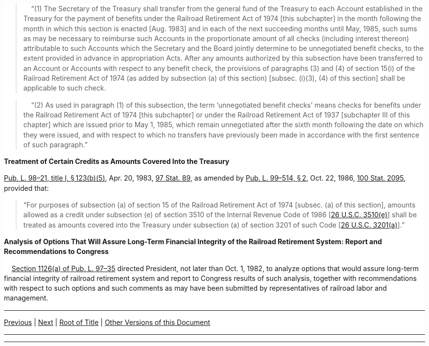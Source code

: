 >     “(1) The Secretary of the Treasury shall transfer from the general fund of the Treasury to each Account established in the Treasury for the payment of benefits under the Railroad Retirement Act of 1974 \[this subchapter\] in the month following the month in which this section is enacted \[Aug. 1983\] and in each of the next succeeding months until May, 1985, such sums as may be necessary to reimburse such Accounts in the proportionate amount of all checks (including interest thereon) attributable to such Accounts which the Secretary and the Board jointly determine to be unnegotiated benefit checks, to the extent provided in advance in appropriation Acts. After any amounts authorized by this subsection have been transferred to an Account or Accounts with respect to any benefit check, the provisions of paragraphs (3) and (4) of section 15(i) of the Railroad Retirement Act of 1974 (as added by subsection (a) of this section) \[subsec. (i)(3), (4) of this section\] shall be applicable to such check.

>     “(2) As used in paragraph (1) of this subsection, the term ‘unnegotiated benefit checks’ means checks for benefits under the Railroad Retirement Act of 1974 \[this subchapter\] or under the Railroad Retirement Act of 1937 \[subchapter III of this chapter\] which are issued prior to May 1, 1985, which remain unnegotiated after the sixth month following the date on which they were issued, and with respect to which no transfers have previously been made in accordance with the first sentence of such paragraph.”

 __Treatment of Certain Credits as Amounts Covered Into the Treasury__ 

[Pub. L. 98–21, title I, § 123(b)(5)][/us/pl/98/21/s123/b/5], Apr. 20, 1983, [97 Stat. 89][/us/stat/97/89], as amended by [Pub. L. 99–514, § 2][/us/pl/99/514/s2], Oct. 22, 1986, [100 Stat. 2095][/us/stat/100/2095], provided that: 

> “For purposes of subsection (a) of section 15 of the Railroad Retirement Act of 1974 \[subsec. (a) of this section\], amounts allowed as a credit under subsection (e) of section 3510 of the Internal Revenue Code of 1986 \[[26 U.S.C. 3510(e)][/us/usc/t26/s3510/e]\] shall be treated as amounts covered into the Treasury under subsection (a) of section 3201 of such Code \[[26 U.S.C. 3201(a)][/us/usc/t26/s3201/a]\].”

 __Analysis of Options That Will Assure Long-Term Financial Integrity of the Railroad Retirement System: Report and Recommendations to Congress__ 

    [Section 1126(a) of Pub. L. 97–35][/us/pl/97/35/s1126/a] directed President, not later than Oct. 1, 1982, to analyze options that would assure long-term financial integrity of railroad retirement system and report to Congress results of such analysis, together with recommendations with respect to such options and such comments as may have been submitted by representatives of railroad labor and management.

----------

[Previous](./../../../../..//us/usc/t45/ch9/schIV/m__us_usc_t45_s231m.md) | [Next](./../../../../..//us/usc/t45/ch9/schIV/m__us_usc_t45_s231n–1.md) | [Root of Title](./../../../../../) | [Other Versions of this Document](https://publicdocs.github.io/go/links?ns=uslm&ref=%2Fus%2Fusc%2Ft45%2Fs231n)

----------
----------

[/us/usc/t45/s228]: https://publicdocs.github.io/go/links?ns=uslm&ref=%2Fus%2Fusc%2Ft45%2Fs228
[/us/usc/t45/s231f/c/1]: https://publicdocs.github.io/go/links?ns=uslm&ref=%2Fus%2Fusc%2Ft45%2Fs231f%2Fc%2F1
[/us/usc/t26/s3201]: https://publicdocs.github.io/go/links?ns=uslm&ref=%2Fus%2Fusc%2Ft26%2Fs3201
[/us/usc/t45/s231a]: https://publicdocs.github.io/go/links?ns=uslm&ref=%2Fus%2Fusc%2Ft45%2Fs231a
[/us/usc/t45/s231f/c/2]: https://publicdocs.github.io/go/links?ns=uslm&ref=%2Fus%2Fusc%2Ft45%2Fs231f%2Fc%2F2
[/us/usc/t45/s228c–1]: https://publicdocs.github.io/go/links?ns=uslm&ref=%2Fus%2Fusc%2Ft45%2Fs228c%E2%80%931
[/us/usc/t45/s231f/c/2]: https://publicdocs.github.io/go/links?ns=uslm&ref=%2Fus%2Fusc%2Ft45%2Fs231f%2Fc%2F2
[/us/usc/t42/s401]: https://publicdocs.github.io/go/links?ns=uslm&ref=%2Fus%2Fusc%2Ft42%2Fs401
[/us/pl/107/90/s106/b]: https://publicdocs.github.io/go/links?ns=uslm&ref=%2Fus%2Fpl%2F107%2F90%2Fs106%2Fb
[/us/stat/115/887]: https://publicdocs.github.io/go/links?ns=uslm&ref=%2Fus%2Fstat%2F115%2F887
[/us/pl/93/445]: https://publicdocs.github.io/go/links?ns=uslm&ref=%2Fus%2Fpl%2F93%2F445
[/us/pl/93/445]: https://publicdocs.github.io/go/links?ns=uslm&ref=%2Fus%2Fpl%2F93%2F445
[/us/usc/t45/s231f/c/1]: https://publicdocs.github.io/go/links?ns=uslm&ref=%2Fus%2Fusc%2Ft45%2Fs231f%2Fc%2F1
[/us/pl/93/445]: https://publicdocs.github.io/go/links?ns=uslm&ref=%2Fus%2Fpl%2F93%2F445
[/us/usc/t45/s231f/b/4]: https://publicdocs.github.io/go/links?ns=uslm&ref=%2Fus%2Fusc%2Ft45%2Fs231f%2Fb%2F4
[/us/pl/93/445]: https://publicdocs.github.io/go/links?ns=uslm&ref=%2Fus%2Fpl%2F93%2F445
[/us/usc/t31/s3102]: https://publicdocs.github.io/go/links?ns=uslm&ref=%2Fus%2Fusc%2Ft31%2Fs3102
[/us/usc/t45/s231/a/1]: https://publicdocs.github.io/go/links?ns=uslm&ref=%2Fus%2Fusc%2Ft45%2Fs231%2Fa%2F1
[/us/usc/t45/s151]: https://publicdocs.github.io/go/links?ns=uslm&ref=%2Fus%2Fusc%2Ft45%2Fs151
[/us/usc/t45/s231f/b/4]: https://publicdocs.github.io/go/links?ns=uslm&ref=%2Fus%2Fusc%2Ft45%2Fs231f%2Fb%2F4
[/us/usc/t45/s231f/b/4]: https://publicdocs.github.io/go/links?ns=uslm&ref=%2Fus%2Fusc%2Ft45%2Fs231f%2Fb%2F4
[/us/usc/t45/s231f/b/4]: https://publicdocs.github.io/go/links?ns=uslm&ref=%2Fus%2Fusc%2Ft45%2Fs231f%2Fb%2F4
[/us/act/1935-08-29/ch812/s15]: https://publicdocs.github.io/go/links?ns=uslm&ref=%2Fus%2Fact%2F1935-08-29%2Fch812%2Fs15
[/us/act/1937-06-24/ch382]: https://publicdocs.github.io/go/links?ns=uslm&ref=%2Fus%2Fact%2F1937-06-24%2Fch382
[/us/stat/50/307]: https://publicdocs.github.io/go/links?ns=uslm&ref=%2Fus%2Fstat%2F50%2F307
[/us/pl/93/445/s101]: https://publicdocs.github.io/go/links?ns=uslm&ref=%2Fus%2Fpl%2F93%2F445%2Fs101
[/us/stat/88/1346]: https://publicdocs.github.io/go/links?ns=uslm&ref=%2Fus%2Fstat%2F88%2F1346

[/us/pl/94/92/s201/a]: https://publicdocs.github.io/go/links?ns=uslm&ref=%2Fus%2Fpl%2F94%2F92%2Fs201%2Fa
[/us/stat/89/464]: https://publicdocs.github.io/go/links?ns=uslm&ref=%2Fus%2Fstat%2F89%2F464
[/us/pl/94/547/s3/a]: https://publicdocs.github.io/go/links?ns=uslm&ref=%2Fus%2Fpl%2F94%2F547%2Fs3%2Fa
[/us/stat/90/2525]: https://publicdocs.github.io/go/links?ns=uslm&ref=%2Fus%2Fstat%2F90%2F2525
[/us/pl/97/34/s742]: https://publicdocs.github.io/go/links?ns=uslm&ref=%2Fus%2Fpl%2F97%2F34%2Fs742
[/us/stat/95/348]: https://publicdocs.github.io/go/links?ns=uslm&ref=%2Fus%2Fstat%2F95%2F348
[/us/pl/97/35]: https://publicdocs.github.io/go/links?ns=uslm&ref=%2Fus%2Fpl%2F97%2F35
[/us/stat/95/639]: https://publicdocs.github.io/go/links?ns=uslm&ref=%2Fus%2Fstat%2F95%2F639
[/us/pl/98/76/s301/b]: https://publicdocs.github.io/go/links?ns=uslm&ref=%2Fus%2Fpl%2F98%2F76%2Fs301%2Fb
[/us/stat/97/431]: https://publicdocs.github.io/go/links?ns=uslm&ref=%2Fus%2Fstat%2F97%2F431
[/us/pl/107/90]: https://publicdocs.github.io/go/links?ns=uslm&ref=%2Fus%2Fpl%2F107%2F90
[/us/stat/115/882]: https://publicdocs.github.io/go/links?ns=uslm&ref=%2Fus%2Fstat%2F115%2F882
[/us/pl/108/203/s426/a]: https://publicdocs.github.io/go/links?ns=uslm&ref=%2Fus%2Fpl%2F108%2F203%2Fs426%2Fa
[/us/stat/118/537]: https://publicdocs.github.io/go/links?ns=uslm&ref=%2Fus%2Fstat%2F118%2F537
[/us/act/1954-08-16/ch736]: https://publicdocs.github.io/go/links?ns=uslm&ref=%2Fus%2Fact%2F1954-08-16%2Fch736
[/us/stat/68A/431]: https://publicdocs.github.io/go/links?ns=uslm&ref=%2Fus%2Fstat%2F68A%2F431
[/us/usc/t26/s3233]: https://publicdocs.github.io/go/links?ns=uslm&ref=%2Fus%2Fusc%2Ft26%2Fs3233
[/us/act/1935-08-14/ch531]: https://publicdocs.github.io/go/links?ns=uslm&ref=%2Fus%2Fact%2F1935-08-14%2Fch531
[/us/stat/49/620]: https://publicdocs.github.io/go/links?ns=uslm&ref=%2Fus%2Fstat%2F49%2F620
[/us/usc/t42/s1305]: https://publicdocs.github.io/go/links?ns=uslm&ref=%2Fus%2Fusc%2Ft42%2Fs1305
[/us/usc/t45/s231]: https://publicdocs.github.io/go/links?ns=uslm&ref=%2Fus%2Fusc%2Ft45%2Fs231
[/us/pl/107/90]: https://publicdocs.github.io/go/links?ns=uslm&ref=%2Fus%2Fpl%2F107%2F90
[/us/pl/108/203/s426/b]: https://publicdocs.github.io/go/links?ns=uslm&ref=%2Fus%2Fpl%2F108%2F203%2Fs426%2Fb
[/us/pl/108/203/s426/f/1]: https://publicdocs.github.io/go/links?ns=uslm&ref=%2Fus%2Fpl%2F108%2F203%2Fs426%2Ff%2F1
[/us/pl/108/203/s426/f/2]: https://publicdocs.github.io/go/links?ns=uslm&ref=%2Fus%2Fpl%2F108%2F203%2Fs426%2Ff%2F2
[/us/pl/108/203/s426/f/3]: https://publicdocs.github.io/go/links?ns=uslm&ref=%2Fus%2Fpl%2F108%2F203%2Fs426%2Ff%2F3
[/us/pl/108/203/s426/c]: https://publicdocs.github.io/go/links?ns=uslm&ref=%2Fus%2Fpl%2F108%2F203%2Fs426%2Fc
[/us/pl/108/203/s426/a]: https://publicdocs.github.io/go/links?ns=uslm&ref=%2Fus%2Fpl%2F108%2F203%2Fs426%2Fa
[/us/pl/108/203/s426/d]: https://publicdocs.github.io/go/links?ns=uslm&ref=%2Fus%2Fpl%2F108%2F203%2Fs426%2Fd
[/us/pl/107/90/s106/c]: https://publicdocs.github.io/go/links?ns=uslm&ref=%2Fus%2Fpl%2F107%2F90%2Fs106%2Fc
[/us/usc/t45/s231b/e]: https://publicdocs.github.io/go/links?ns=uslm&ref=%2Fus%2Fusc%2Ft45%2Fs231b%2Fe
[/us/usc/t45/s231a/b]: https://publicdocs.github.io/go/links?ns=uslm&ref=%2Fus%2Fusc%2Ft45%2Fs231a%2Fb
[/us/usc/t45/s231a/b]: https://publicdocs.github.io/go/links?ns=uslm&ref=%2Fus%2Fusc%2Ft45%2Fs231a%2Fb
[/us/pl/107/90/s107/d]: https://publicdocs.github.io/go/links?ns=uslm&ref=%2Fus%2Fpl%2F107%2F90%2Fs107%2Fd
[/us/pl/107/90/s105/b/1]: https://publicdocs.github.io/go/links?ns=uslm&ref=%2Fus%2Fpl%2F107%2F90%2Fs105%2Fb%2F1
[/us/pl/107/90/s105/b/2]: https://publicdocs.github.io/go/links?ns=uslm&ref=%2Fus%2Fpl%2F107%2F90%2Fs105%2Fb%2F2
[/us/pl/107/90/s105/a]: https://publicdocs.github.io/go/links?ns=uslm&ref=%2Fus%2Fpl%2F107%2F90%2Fs105%2Fa
[/us/pl/107/90/s107/a]: https://publicdocs.github.io/go/links?ns=uslm&ref=%2Fus%2Fpl%2F107%2F90%2Fs107%2Fa
[/us/pl/107/90/s107/b]: https://publicdocs.github.io/go/links?ns=uslm&ref=%2Fus%2Fpl%2F107%2F90%2Fs107%2Fb
[/us/pl/98/76/s301/b]: https://publicdocs.github.io/go/links?ns=uslm&ref=%2Fus%2Fpl%2F98%2F76%2Fs301%2Fb
[/us/pl/98/76/s401/a/1]: https://publicdocs.github.io/go/links?ns=uslm&ref=%2Fus%2Fpl%2F98%2F76%2Fs401%2Fa%2F1
[/us/pl/98/76/s401/a/4]: https://publicdocs.github.io/go/links?ns=uslm&ref=%2Fus%2Fpl%2F98%2F76%2Fs401%2Fa%2F4
[/us/pl/98/76/s417/a]: https://publicdocs.github.io/go/links?ns=uslm&ref=%2Fus%2Fpl%2F98%2F76%2Fs417%2Fa
[/us/pl/97/35/s1127/a]: https://publicdocs.github.io/go/links?ns=uslm&ref=%2Fus%2Fpl%2F97%2F35%2Fs1127%2Fa
[/us/pl/97/34]: https://publicdocs.github.io/go/links?ns=uslm&ref=%2Fus%2Fpl%2F97%2F34
[/us/pl/97/34]: https://publicdocs.github.io/go/links?ns=uslm&ref=%2Fus%2Fpl%2F97%2F34
[/us/pl/97/35/s1124/a]: https://publicdocs.github.io/go/links?ns=uslm&ref=%2Fus%2Fpl%2F97%2F35%2Fs1124%2Fa
[/us/pl/97/35/s1124/b]: https://publicdocs.github.io/go/links?ns=uslm&ref=%2Fus%2Fpl%2F97%2F35%2Fs1124%2Fb
[/us/pl/94/547]: https://publicdocs.github.io/go/links?ns=uslm&ref=%2Fus%2Fpl%2F94%2F547
[/us/pl/94/92/s201/a]: https://publicdocs.github.io/go/links?ns=uslm&ref=%2Fus%2Fpl%2F94%2F92%2Fs201%2Fa
[/us/pl/94/92/s201/b]: https://publicdocs.github.io/go/links?ns=uslm&ref=%2Fus%2Fpl%2F94%2F92%2Fs201%2Fb
[/us/pl/94/92/s201/c]: https://publicdocs.github.io/go/links?ns=uslm&ref=%2Fus%2Fpl%2F94%2F92%2Fs201%2Fc
[/us/pl/94/92/s201/d]: https://publicdocs.github.io/go/links?ns=uslm&ref=%2Fus%2Fpl%2F94%2F92%2Fs201%2Fd
[/us/pl/107/90/s105/d]: https://publicdocs.github.io/go/links?ns=uslm&ref=%2Fus%2Fpl%2F107%2F90%2Fs105%2Fd
[/us/pl/107/90/s106/e]: https://publicdocs.github.io/go/links?ns=uslm&ref=%2Fus%2Fpl%2F107%2F90%2Fs106%2Fe
[/us/usc/t45/s231f]: https://publicdocs.github.io/go/links?ns=uslm&ref=%2Fus%2Fusc%2Ft45%2Fs231f
[/us/usc/t45/s231n/c]: https://publicdocs.github.io/go/links?ns=uslm&ref=%2Fus%2Fusc%2Ft45%2Fs231n%2Fc
[/us/pl/98/76/s301/c/2]: https://publicdocs.github.io/go/links?ns=uslm&ref=%2Fus%2Fpl%2F98%2F76%2Fs301%2Fc%2F2
[/us/stat/97/432]: https://publicdocs.github.io/go/links?ns=uslm&ref=%2Fus%2Fstat%2F97%2F432
[/us/pl/98/76/s401/b]: https://publicdocs.github.io/go/links?ns=uslm&ref=%2Fus%2Fpl%2F98%2F76%2Fs401%2Fb
[/us/stat/97/434]: https://publicdocs.github.io/go/links?ns=uslm&ref=%2Fus%2Fstat%2F97%2F434
[/us/pl/98/76/s417/b]: https://publicdocs.github.io/go/links?ns=uslm&ref=%2Fus%2Fpl%2F98%2F76%2Fs417%2Fb
[/us/stat/97/437]: https://publicdocs.github.io/go/links?ns=uslm&ref=%2Fus%2Fstat%2F97%2F437
[/us/pl/97/35]: https://publicdocs.github.io/go/links?ns=uslm&ref=%2Fus%2Fpl%2F97%2F35
[/us/pl/97/35/s1129/g]: https://publicdocs.github.io/go/links?ns=uslm&ref=%2Fus%2Fpl%2F97%2F35%2Fs1129%2Fg
[/us/usc/t45/s231]: https://publicdocs.github.io/go/links?ns=uslm&ref=%2Fus%2Fusc%2Ft45%2Fs231
[/us/pl/94/547/s3/b]: https://publicdocs.github.io/go/links?ns=uslm&ref=%2Fus%2Fpl%2F94%2F547%2Fs3%2Fb
[/us/stat/90/2526]: https://publicdocs.github.io/go/links?ns=uslm&ref=%2Fus%2Fstat%2F90%2F2526
[/us/pl/94/92/s201/e]: https://publicdocs.github.io/go/links?ns=uslm&ref=%2Fus%2Fpl%2F94%2F92%2Fs201%2Fe
[/us/stat/89/465]: https://publicdocs.github.io/go/links?ns=uslm&ref=%2Fus%2Fstat%2F89%2F465
[/us/pl/92/463/s14]: https://publicdocs.github.io/go/links?ns=uslm&ref=%2Fus%2Fpl%2F92%2F463%2Fs14
[/us/stat/86/776]: https://publicdocs.github.io/go/links?ns=uslm&ref=%2Fus%2Fstat%2F86%2F776
[/us/pl/107/90/s105/c]: https://publicdocs.github.io/go/links?ns=uslm&ref=%2Fus%2Fpl%2F107%2F90%2Fs105%2Fc
[/us/usc/t2/s621]: https://publicdocs.github.io/go/links?ns=uslm&ref=%2Fus%2Fusc%2Ft2%2Fs621
[/us/usc/t2/s900]: https://publicdocs.github.io/go/links?ns=uslm&ref=%2Fus%2Fusc%2Ft2%2Fs900
[/us/pl/107/90/s106/d]: https://publicdocs.github.io/go/links?ns=uslm&ref=%2Fus%2Fpl%2F107%2F90%2Fs106%2Fd
[/us/usc/t45/s231n/c]: https://publicdocs.github.io/go/links?ns=uslm&ref=%2Fus%2Fusc%2Ft45%2Fs231n%2Fc
[/us/usc/t45/s231n/j]: https://publicdocs.github.io/go/links?ns=uslm&ref=%2Fus%2Fusc%2Ft45%2Fs231n%2Fj
[/us/pl/107/90/s107/g]: https://publicdocs.github.io/go/links?ns=uslm&ref=%2Fus%2Fpl%2F107%2F90%2Fs107%2Fg
[/us/stat/115/889]: https://publicdocs.github.io/go/links?ns=uslm&ref=%2Fus%2Fstat%2F115%2F889
[/us/usc/t45/s231n/k]: https://publicdocs.github.io/go/links?ns=uslm&ref=%2Fus%2Fusc%2Ft45%2Fs231n%2Fk
[/us/pl/100/203/s9033]: https://publicdocs.github.io/go/links?ns=uslm&ref=%2Fus%2Fpl%2F100%2F203%2Fs9033
[/us/stat/101/1330-296]: https://publicdocs.github.io/go/links?ns=uslm&ref=%2Fus%2Fstat%2F101%2F1330-296
[/us/pl/100/647/s7108]: https://publicdocs.github.io/go/links?ns=uslm&ref=%2Fus%2Fpl%2F100%2F647%2Fs7108
[/us/stat/102/3774]: https://publicdocs.github.io/go/links?ns=uslm&ref=%2Fus%2Fstat%2F102%2F3774
[/us/pl/98/76/s224/c]: https://publicdocs.github.io/go/links?ns=uslm&ref=%2Fus%2Fpl%2F98%2F76%2Fs224%2Fc
[/us/pl/99/514/s2]: https://publicdocs.github.io/go/links?ns=uslm&ref=%2Fus%2Fpl%2F99%2F514%2Fs2
[/us/stat/100/2095]: https://publicdocs.github.io/go/links?ns=uslm&ref=%2Fus%2Fstat%2F100%2F2095
[/us/pl/100/203/s9034]: https://publicdocs.github.io/go/links?ns=uslm&ref=%2Fus%2Fpl%2F100%2F203%2Fs9034
[/us/stat/101/1330-299]: https://publicdocs.github.io/go/links?ns=uslm&ref=%2Fus%2Fstat%2F101%2F1330-299
[/us/pl/101/239/s10102]: https://publicdocs.github.io/go/links?ns=uslm&ref=%2Fus%2Fpl%2F101%2F239%2Fs10102
[/us/stat/103/2471]: https://publicdocs.github.io/go/links?ns=uslm&ref=%2Fus%2Fstat%2F103%2F2471
[/us/pl/101/508/s5126]: https://publicdocs.github.io/go/links?ns=uslm&ref=%2Fus%2Fpl%2F101%2F508%2Fs5126
[/us/stat/104/1388-286]: https://publicdocs.github.io/go/links?ns=uslm&ref=%2Fus%2Fstat%2F104%2F1388-286
[/us/pl/103/296/s317]: https://publicdocs.github.io/go/links?ns=uslm&ref=%2Fus%2Fpl%2F103%2F296%2Fs317
[/us/stat/108/1532]: https://publicdocs.github.io/go/links?ns=uslm&ref=%2Fus%2Fstat%2F108%2F1532
[/us/usc/t26/s1]: https://publicdocs.github.io/go/links?ns=uslm&ref=%2Fus%2Fusc%2Ft26%2Fs1
[/us/usc/t26/s72/r]: https://publicdocs.github.io/go/links?ns=uslm&ref=%2Fus%2Fusc%2Ft26%2Fs72%2Fr
[/us/usc/t45/s231a/b]: https://publicdocs.github.io/go/links?ns=uslm&ref=%2Fus%2Fusc%2Ft45%2Fs231a%2Fb
[/us/pl/98/76/s232]: https://publicdocs.github.io/go/links?ns=uslm&ref=%2Fus%2Fpl%2F98%2F76%2Fs232
[/us/pl/99/272/s13301/c]: https://publicdocs.github.io/go/links?ns=uslm&ref=%2Fus%2Fpl%2F99%2F272%2Fs13301%2Fc
[/us/stat/100/326]: https://publicdocs.github.io/go/links?ns=uslm&ref=%2Fus%2Fstat%2F100%2F326
[/us/pl/99/514/s2]: https://publicdocs.github.io/go/links?ns=uslm&ref=%2Fus%2Fpl%2F99%2F514%2Fs2
[/us/stat/100/2095]: https://publicdocs.github.io/go/links?ns=uslm&ref=%2Fus%2Fstat%2F100%2F2095
[/us/pl/100/647/s7106/c/6]: https://publicdocs.github.io/go/links?ns=uslm&ref=%2Fus%2Fpl%2F100%2F647%2Fs7106%2Fc%2F6
[/us/stat/102/3774]: https://publicdocs.github.io/go/links?ns=uslm&ref=%2Fus%2Fstat%2F102%2F3774
[/us/pl/101/508/s11704/a/40]: https://publicdocs.github.io/go/links?ns=uslm&ref=%2Fus%2Fpl%2F101%2F508%2Fs11704%2Fa%2F40
[/us/stat/104/1388-520]: https://publicdocs.github.io/go/links?ns=uslm&ref=%2Fus%2Fstat%2F104%2F1388-520
[/us/pl/100/647]: https://publicdocs.github.io/go/links?ns=uslm&ref=%2Fus%2Fpl%2F100%2F647
[/us/usc/t26/s3321]: https://publicdocs.github.io/go/links?ns=uslm&ref=%2Fus%2Fusc%2Ft26%2Fs3321
[/us/usc/t26/s3321]: https://publicdocs.github.io/go/links?ns=uslm&ref=%2Fus%2Fusc%2Ft26%2Fs3321
[/us/usc/t42/s1104]: https://publicdocs.github.io/go/links?ns=uslm&ref=%2Fus%2Fusc%2Ft42%2Fs1104
[/us/usc/t45/s360/d]: https://publicdocs.github.io/go/links?ns=uslm&ref=%2Fus%2Fusc%2Ft45%2Fs360%2Fd
[/us/pl/98/76/s417/c]: https://publicdocs.github.io/go/links?ns=uslm&ref=%2Fus%2Fpl%2F98%2F76%2Fs417%2Fc
[/us/stat/97/437]: https://publicdocs.github.io/go/links?ns=uslm&ref=%2Fus%2Fstat%2F97%2F437
[/us/pl/98/21/s123/b/5]: https://publicdocs.github.io/go/links?ns=uslm&ref=%2Fus%2Fpl%2F98%2F21%2Fs123%2Fb%2F5
[/us/stat/97/89]: https://publicdocs.github.io/go/links?ns=uslm&ref=%2Fus%2Fstat%2F97%2F89
[/us/pl/99/514/s2]: https://publicdocs.github.io/go/links?ns=uslm&ref=%2Fus%2Fpl%2F99%2F514%2Fs2
[/us/stat/100/2095]: https://publicdocs.github.io/go/links?ns=uslm&ref=%2Fus%2Fstat%2F100%2F2095
[/us/usc/t26/s3510/e]: https://publicdocs.github.io/go/links?ns=uslm&ref=%2Fus%2Fusc%2Ft26%2Fs3510%2Fe
[/us/usc/t26/s3201/a]: https://publicdocs.github.io/go/links?ns=uslm&ref=%2Fus%2Fusc%2Ft26%2Fs3201%2Fa
[/us/pl/97/35/s1126/a]: https://publicdocs.github.io/go/links?ns=uslm&ref=%2Fus%2Fpl%2F97%2F35%2Fs1126%2Fa
